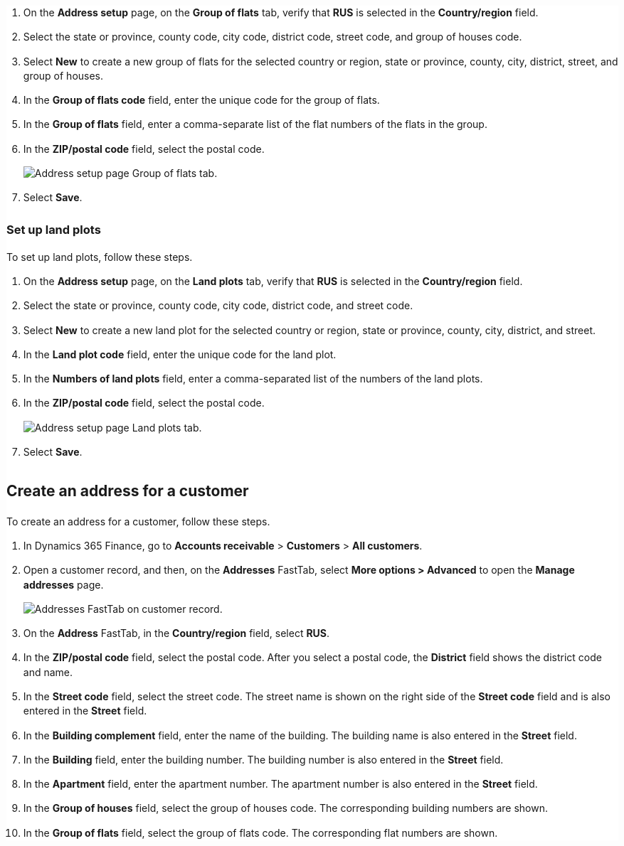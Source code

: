1. On the **Address setup** page, on the **Group of flats** tab, verify that **RUS** is selected in the **Country/region** field.
1. Select the state or province, county code, city code, district code, street code, and group of houses code.
1. Select **New** to create a new group of flats for the selected country or region, state or province, county, city, district, street, and group of houses.
1. In the **Group of flats code** field, enter the unique code for the group of flats.
1. In the **Group of flats** field, enter a comma-separate list of the flat numbers of the flats in the group.
1. In the **ZIP/postal code** field, select the postal code.

   ![Address setup page Group of flats tab.](../media/4%20Address%20setup.jpg)

1. Select **Save**.

### Set up land plots

To set up land plots, follow these steps.

1. On the **Address setup** page, on the **Land plots** tab, verify that **RUS** is selected in the **Country/region** field.
1. Select the state or province, county code, city code, district code, and street code.
1. Select **New** to create a new land plot for the selected country or region, state or province, county, city, district, and street.
1. In the **Land plot code** field, enter the unique code for the land plot.
1. In the **Numbers of land plots** field, enter a comma-separated list of the numbers of the land plots.
1. In the **ZIP/postal code** field, select the postal code.

   ![Address setup page Land plots tab.](../media/5%20Address%20setup.jpg)

1. Select **Save**.

## Create an address for a customer

To create an address for a customer, follow these steps.

1. In Dynamics 365 Finance, go to **Accounts receivable** \> **Customers** \> **All customers**.
1. Open a customer record, and then, on the **Addresses** FastTab, select **More options \> Advanced** to open the **Manage addresses** page.

   ![Addresses FastTab on customer record.](../media/6%20All%20customers.jpg)

1. On the **Address** FastTab, in the **Country/region** field, select **RUS**.
1. In the **ZIP/postal code** field, select the postal code. After you select a postal code, the **District** field shows the district code and name.
1. In the **Street code** field, select the street code. The street name is shown on the right side of the **Street code** field and is also entered in the **Street** field.
1. In the **Building complement** field, enter the name of the building. The building name is also entered in the **Street** field.
1. In the **Building** field, enter the building number. The building number is also entered in the **Street** field.
1. In the **Apartment** field, enter the apartment number. The apartment number is also entered in the **Street** field.
1. In the **Group of houses** field, select the group of houses code. The corresponding building numbers are shown.
1. In the **Group of flats** field, select the group of flats code. The corresponding flat numbers are shown.
